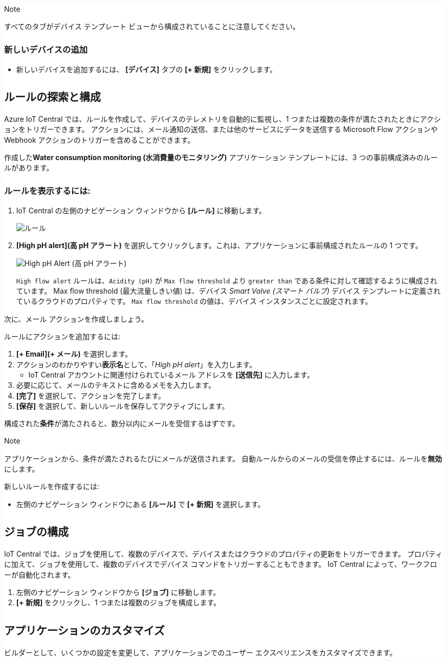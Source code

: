> [!NOTE]
> すべてのタブがデバイス テンプレート ビューから構成されていることに注意してください。

### <a name="add-new-devices"></a>新しいデバイスの追加
* 新しいデバイスを追加するには、 **[デバイス]** タブの **[+ 新規]** をクリックします。 

## <a name="explore-and-configure-rules"></a>ルールの探索と構成

Azure IoT Central では、ルールを作成して、デバイスのテレメトリを自動的に監視し、1 つまたは複数の条件が満たされたときにアクションをトリガーできます。 アクションには、メール通知の送信、または他のサービスにデータを送信する Microsoft Flow アクションや Webhook アクションのトリガーを含めることができます。

作成した**Water consumption monitoring (水消費量のモニタリング)** アプリケーション テンプレートには、3 つの事前構成済みのルールがあります。

### <a name="to-view-rules"></a>ルールを表示するには:
1. IoT Central の左側のナビゲーション ウィンドウから **[ルール]** に移動します。 

   ![ルール](./media/tutorial-waterconsumptionmonitoring/waterconsumptionmonitoring-rules.png)

2. **[High pH alert]\(高 pH アラート\)** を選択してクリックします。これは、アプリケーションに事前構成されたルールの 1 つです。

     ![High pH Alert (高 pH アラート)](./media/tutorial-waterconsumptionmonitoring/waterconsumptionmonitoring-highflowalert.png)

    `High flow alert` ルールは、`Acidity (pH)` が `Max flow threshold` より `greater than` である条件に対して確認するように構成されています。 Max flow threshold (最大流量しきい値) は、デバイス *Smart Valve (スマート バルブ)* デバイス テンプレートに定義されているクラウドのプロパティです。 `Max flow threshold` の値は、デバイス インスタンスごとに設定されます。 

次に、メール アクションを作成しましょう。

ルールにアクションを追加するには:

1. **[+ Email]\(+ メール\)** を選択します。 
1. アクションのわかりやすい**表示名**として、「*High pH alert*」を入力します。
    * IoT Central アカウントに関連付けられているメール アドレスを **[送信先]** に入力します。 
1. 必要に応じて、メールのテキストに含めるメモを入力します。
1. **[完了]** を選択して、アクションを完了します。
1. **[保存]** を選択して、新しいルールを保存してアクティブにします。 

構成された**条件**が満たされると、数分以内にメールを受信するはずです。

> [!NOTE]
> アプリケーションから、条件が満たされるたびにメールが送信されます。 自動ルールからのメールの受信を停止するには、ルールを**無効**にします。 
  
新しいルールを作成するには: 
- 左側のナビゲーション ウィンドウにある **[ルール]** で **[+ 新規]** を選択します。

## <a name="configure-jobs"></a>ジョブの構成

IoT Central では、ジョブを使用して、複数のデバイスで、デバイスまたはクラウドのプロパティの更新をトリガーできます。 プロパティに加えて、ジョブを使用して、複数のデバイスでデバイス コマンドをトリガーすることもできます。 IoT Central によって、ワークフローが自動化されます。 

1. 左側のナビゲーション ウィンドウから **[ジョブ]** に移動します。 
2. **[+ 新規]** をクリックし、1 つまたは複数のジョブを構成します。 


## <a name="customize-your-application"></a>アプリケーションのカスタマイズ 
ビルダーとして、いくつかの設定を変更して、アプリケーションでのユーザー エクスペリエンスをカスタマイズできます。
